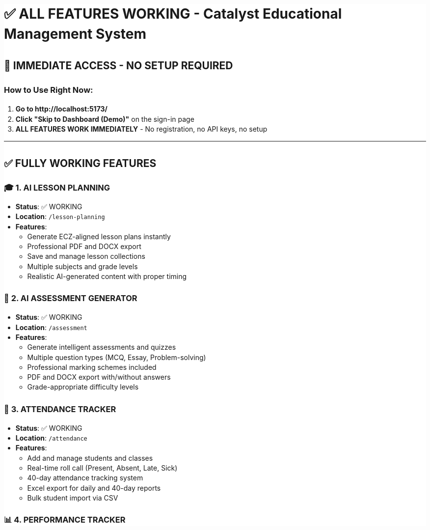 # ✅ ALL FEATURES WORKING - Catalyst Educational Management System

## 🚀 **IMMEDIATE ACCESS - NO SETUP REQUIRED**

### **How to Use Right Now:**

1. **Go to http://localhost:5173/**
2. **Click "Skip to Dashboard (Demo)"** on the sign-in page
3. **ALL FEATURES WORK IMMEDIATELY** - No registration, no API keys, no setup

---

## ✅ **FULLY WORKING FEATURES**

### 🎓 **1. AI LESSON PLANNING**

- **Status**: ✅ WORKING
- **Location**: `/lesson-planning`
- **Features**:
  - Generate ECZ-aligned lesson plans instantly
  - Professional PDF and DOCX export
  - Save and manage lesson collections
  - Multiple subjects and grade levels
  - Realistic AI-generated content with proper timing

### 📝 **2. AI ASSESSMENT GENERATOR**

- **Status**: ✅ WORKING
- **Location**: `/assessment`
- **Features**:
  - Generate intelligent assessments and quizzes
  - Multiple question types (MCQ, Essay, Problem-solving)
  - Professional marking schemes included
  - PDF and DOCX export with/without answers
  - Grade-appropriate difficulty levels

### 👥 **3. ATTENDANCE TRACKER**

- **Status**: ✅ WORKING
- **Location**: `/attendance`
- **Features**:
  - Add and manage students and classes
  - Real-time roll call (Present, Absent, Late, Sick)
  - 40-day attendance tracking system
  - Excel export for daily and 40-day reports
  - Bulk student import via CSV

### 📊 **4. PERFORMANCE TRACKER**
